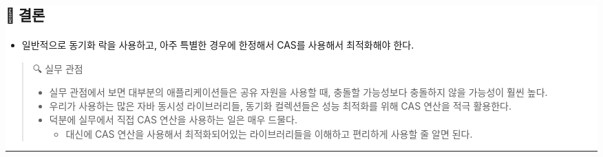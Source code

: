 ## 📌 결론
- 일반적으로 동기화 락을 사용하고, 아주 특별한 경우에 한정해서 CAS를 사용해서 최적화해야 한다.

> 🔍 실무 관점
> - 실무 관점에서 보면 대부분의 애플리케이션들은 공유 자원을 사용할 때, 충돌할 가능성보다 충돌하지 않을 가능성이 훨씬 높다.
> - 우리가 사용하는 많은 자바 동시성 라이브러리들, 동기화 컬렉션들은 성능 최적화를 위해 CAS 연산을 적극 활용한다.
> - 덕분에 실무에서 직접 CAS 연산을 사용하는 일은 매우 드물다.
>   - 대신에 CAS 연산을 사용해서 최적화되어있는 라이브러리들을 이해하고 편리하게 사용할 줄 알면 된다.

---